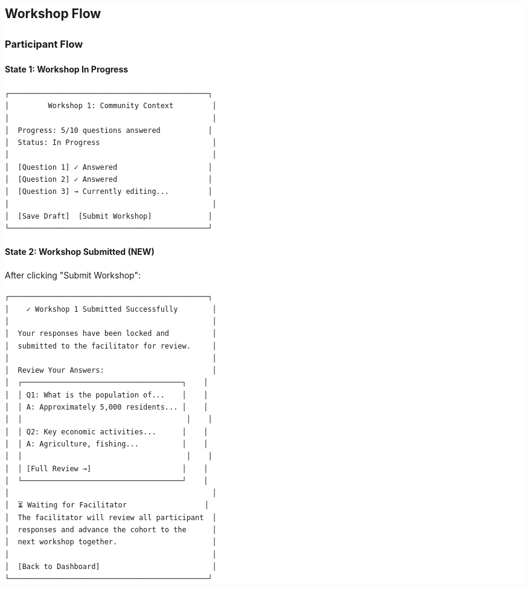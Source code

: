 ## Workshop Flow

### Participant Flow

#### State 1: Workshop In Progress

```
┌──────────────────────────────────────────────┐
│         Workshop 1: Community Context         │
│                                               │
│  Progress: 5/10 questions answered           │
│  Status: In Progress                          │
│                                               │
│  [Question 1] ✓ Answered                     │
│  [Question 2] ✓ Answered                     │
│  [Question 3] → Currently editing...         │
│                                               │
│  [Save Draft]  [Submit Workshop]             │
└──────────────────────────────────────────────┘
```

#### State 2: Workshop Submitted (NEW)

After clicking "Submit Workshop":

```
┌──────────────────────────────────────────────┐
│    ✓ Workshop 1 Submitted Successfully        │
│                                               │
│  Your responses have been locked and          │
│  submitted to the facilitator for review.     │
│                                               │
│  Review Your Answers:                         │
│  ┌─────────────────────────────────────┐    │
│  │ Q1: What is the population of...    │    │
│  │ A: Approximately 5,000 residents... │    │
│  │                                      │    │
│  │ Q2: Key economic activities...      │    │
│  │ A: Agriculture, fishing...          │    │
│  │                                      │    │
│  │ [Full Review →]                     │    │
│  └─────────────────────────────────────┘    │
│                                               │
│  ⏳ Waiting for Facilitator                  │
│  The facilitator will review all participant  │
│  responses and advance the cohort to the      │
│  next workshop together.                      │
│                                               │
│  [Back to Dashboard]                          │
└──────────────────────────────────────────────┘
```

